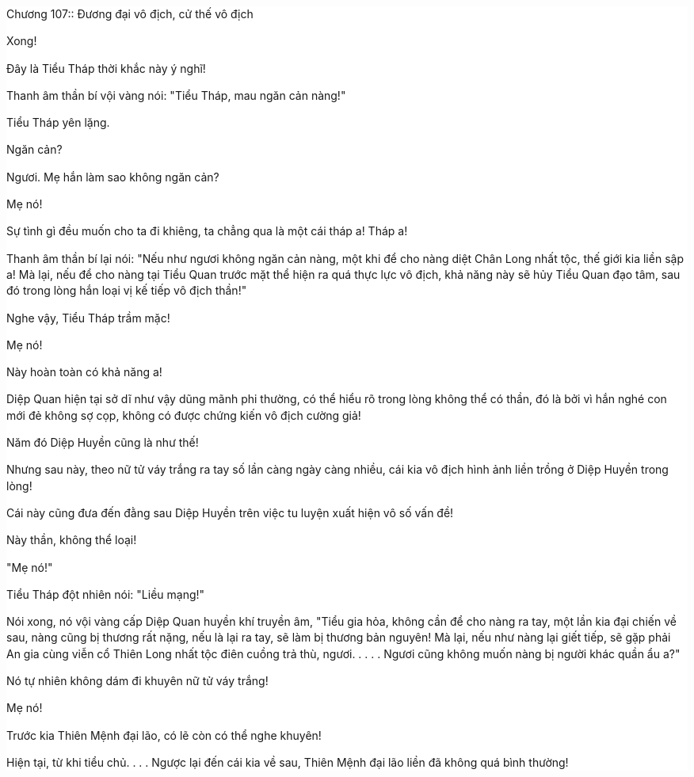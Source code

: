 




Chương 107:: Đương đại vô địch, cử thế vô địch


Xong!

Đây là Tiểu Tháp thời khắc này ý nghĩ!

Thanh âm thần bí vội vàng nói: "Tiểu Tháp, mau ngăn cản nàng!"

Tiểu Tháp yên lặng.

Ngăn cản?

Ngươi. Mẹ hắn làm sao không ngăn cản?

Mẹ nó!

Sự tình gì đều muốn cho ta đi khiêng, ta chẳng qua là một cái tháp a! Tháp a!

Thanh âm thần bí lại nói: "Nếu như ngươi không ngăn cản nàng, một khi để cho nàng diệt Chân Long nhất tộc, thế giới kia liền sập a! Mà lại, nếu để cho nàng tại Tiểu Quan trước mặt thể hiện ra quá thực lực vô địch, khả năng này sẽ hủy Tiểu Quan đạo tâm, sau đó trong lòng hắn loại vị kế tiếp vô địch thần!"

Nghe vậy, Tiểu Tháp trầm mặc!

Mẹ nó!

Này hoàn toàn có khả năng a!

Diệp Quan hiện tại sở dĩ như vậy dũng mãnh phi thường, có thể hiểu rõ trong lòng không thể có thần, đó là bởi vì hắn nghé con mới đẻ không sợ cọp, không có được chứng kiến vô địch cường giả!

Năm đó Diệp Huyền cũng là như thế!

Nhưng sau này, theo nữ tử váy trắng ra tay số lần càng ngày càng nhiều, cái kia vô địch hình ảnh liền trồng ở Diệp Huyền trong lòng!

Cái này cũng đưa đến đằng sau Diệp Huyền trên việc tu luyện xuất hiện vô số vấn đề!

Này thần, không thể loại!

"Mẹ nó!"

Tiểu Tháp đột nhiên nói: "Liều mạng!"

Nói xong, nó vội vàng cấp Diệp Quan huyền khí truyền âm, "Tiểu gia hỏa, không cần để cho nàng ra tay, một lần kia đại chiến về sau, nàng cũng bị thương rất nặng, nếu là lại ra tay, sẽ làm bị thương bản nguyên! Mà lại, nếu như nàng lại giết tiếp, sẽ gặp phải An gia cùng viễn cổ Thiên Long nhất tộc điên cuồng trả thù, ngươi. . . . . Ngươi cũng không muốn nàng bị người khác quần ẩu a?"

Nó tự nhiên không dám đi khuyên nữ tử váy trắng!

Mẹ nó!

Trước kia Thiên Mệnh đại lão, có lẽ còn có thể nghe khuyên!

Hiện tại, từ khi tiểu chủ. . . . Ngược lại đến cái kia về sau, Thiên Mệnh đại lão liền đã không quá bình thường!
